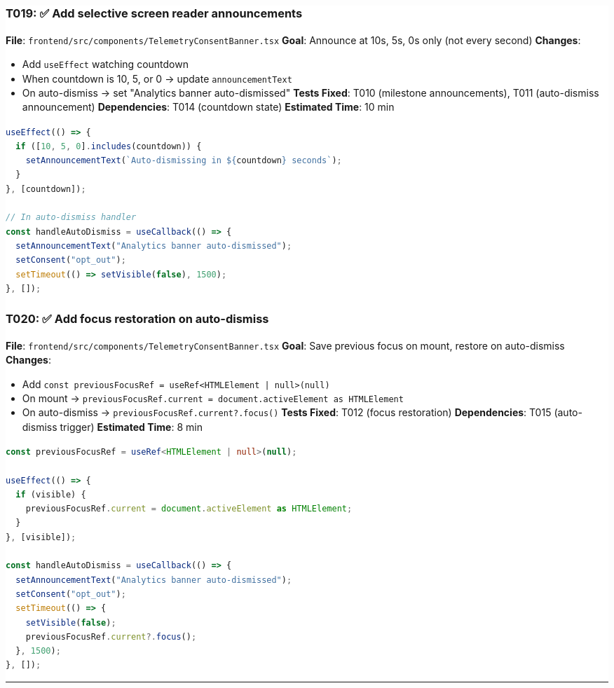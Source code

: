 ### T019: ✅ Add selective screen reader announcements
**File**: `frontend/src/components/TelemetryConsentBanner.tsx`
**Goal**: Announce at 10s, 5s, 0s only (not every second)
**Changes**:
- Add `useEffect` watching countdown
- When countdown is 10, 5, or 0 → update `announcementText`
- On auto-dismiss → set "Analytics banner auto-dismissed"
**Tests Fixed**: T010 (milestone announcements), T011 (auto-dismiss announcement)
**Dependencies**: T014 (countdown state)
**Estimated Time**: 10 min

```typescript
useEffect(() => {
  if ([10, 5, 0].includes(countdown)) {
    setAnnouncementText(`Auto-dismissing in ${countdown} seconds`);
  }
}, [countdown]);

// In auto-dismiss handler
const handleAutoDismiss = useCallback(() => {
  setAnnouncementText("Analytics banner auto-dismissed");
  setConsent("opt_out");
  setTimeout(() => setVisible(false), 1500);
}, []);
```

### T020: ✅ Add focus restoration on auto-dismiss
**File**: `frontend/src/components/TelemetryConsentBanner.tsx`
**Goal**: Save previous focus on mount, restore on auto-dismiss
**Changes**:
- Add `const previousFocusRef = useRef<HTMLElement | null>(null)`
- On mount → `previousFocusRef.current = document.activeElement as HTMLElement`
- On auto-dismiss → `previousFocusRef.current?.focus()`
**Tests Fixed**: T012 (focus restoration)
**Dependencies**: T015 (auto-dismiss trigger)
**Estimated Time**: 8 min

```typescript
const previousFocusRef = useRef<HTMLElement | null>(null);

useEffect(() => {
  if (visible) {
    previousFocusRef.current = document.activeElement as HTMLElement;
  }
}, [visible]);

const handleAutoDismiss = useCallback(() => {
  setAnnouncementText("Analytics banner auto-dismissed");
  setConsent("opt_out");
  setTimeout(() => {
    setVisible(false);
    previousFocusRef.current?.focus();
  }, 1500);
}, []);
```

---